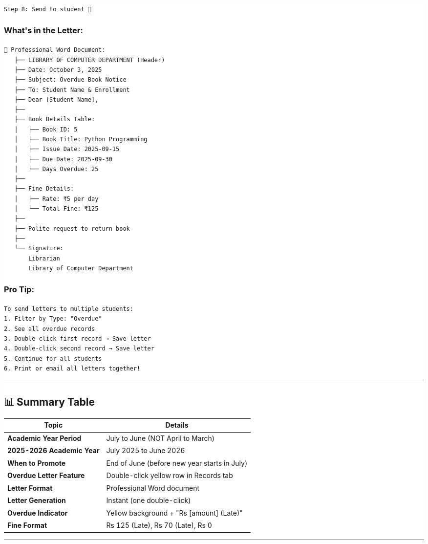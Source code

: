 ```
Step 8: Send to student 📧
```

### What's in the Letter:
```
📄 Professional Word Document:
   ├── LIBRARY OF COMPUTER DEPARTMENT (Header)
   ├── Date: October 3, 2025
   ├── Subject: Overdue Book Notice
   ├── To: Student Name & Enrollment
   ├── Dear [Student Name],
   ├── 
   ├── Book Details Table:
   │   ├── Book ID: 5
   │   ├── Book Title: Python Programming
   │   ├── Issue Date: 2025-09-15
   │   ├── Due Date: 2025-09-30
   │   └── Days Overdue: 25
   ├── 
   ├── Fine Details:
   │   ├── Rate: ₹5 per day
   │   └── Total Fine: ₹125
   ├── 
   ├── Polite request to return book
   ├── 
   └── Signature:
       Librarian
       Library of Computer Department
```

### Pro Tip:
```
To send letters to multiple students:
1. Filter by Type: "Overdue"
2. See all overdue records
3. Double-click first record → Save letter
4. Double-click second record → Save letter
5. Continue for all students
6. Print or email all letters together!
```

---

## 📊 Summary Table

| Topic | Details |
|-------|---------|
| **Academic Year Period** | July to June (NOT April to March) |
| **2025-2026 Academic Year** | July 2025 to June 2026 |
| **When to Promote** | End of June (before new year starts in July) |
| **Overdue Letter Feature** | Double-click yellow row in Records tab |
| **Letter Format** | Professional Word document |
| **Letter Generation** | Instant (one double-click) |
| **Overdue Indicator** | Yellow background + "Rs [amount] (Late)" |
| **Fine Format** | Rs 125 (Late), Rs 70 (Late), Rs 0 |

---